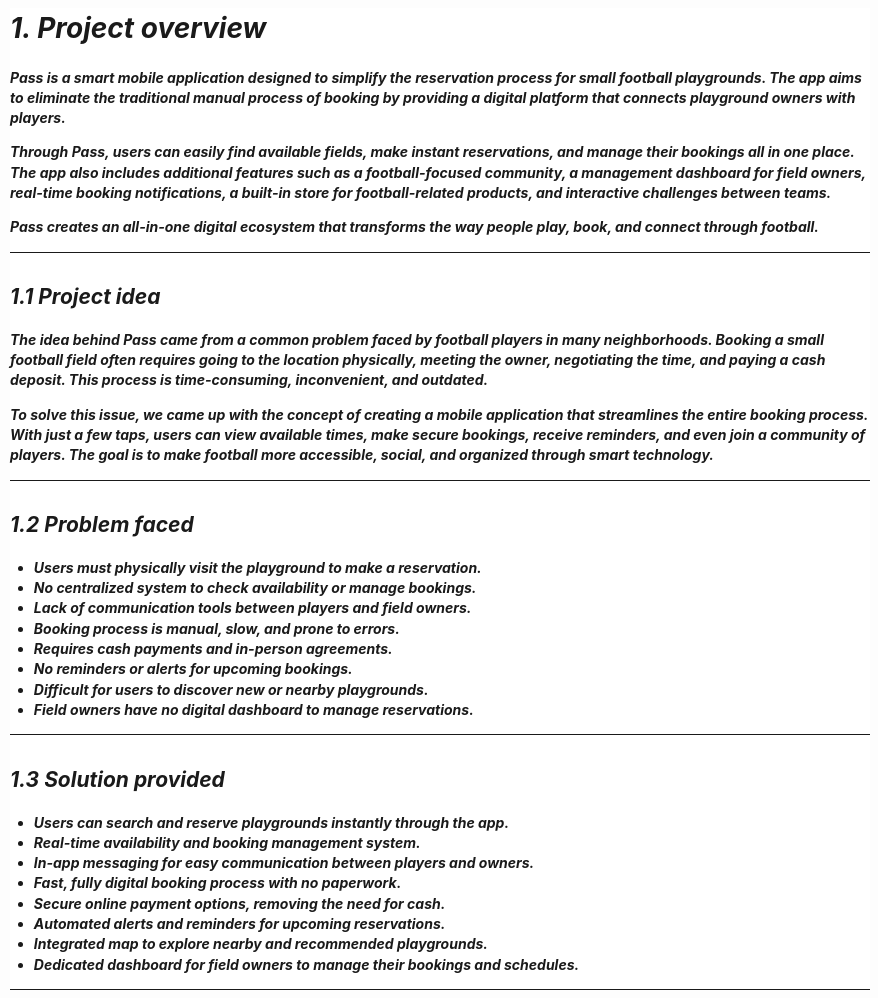 # ***1. Project overview***

***Pass is a smart mobile application designed to simplify the reservation process for small football playgrounds. The app aims to eliminate the traditional manual process of booking by providing a digital platform that connects playground owners with players.***

***Through Pass, users can easily find available fields, make instant reservations, and manage their bookings all in one place. The app also includes additional features such as a football-focused community, a management dashboard for field owners, real-time booking notifications, a built-in store for football-related products, and interactive challenges between teams.***

***Pass creates an all-in-one digital ecosystem that transforms the way people play, book, and connect through football.***

---

## ***1.1 Project idea***

***The idea behind Pass came from a common problem faced by football players in many neighborhoods. Booking a small football field often requires going to the location physically, meeting the owner, negotiating the time, and paying a cash deposit. This process is time-consuming, inconvenient, and outdated.***

***To solve this issue, we came up with the concept of creating a mobile application that streamlines the entire booking process. With just a few taps, users can view available times, make secure bookings, receive reminders, and even join a community of players. The goal is to make football more accessible, social, and organized through smart technology.***

---

## ***1.2 Problem faced***

- ***Users must physically visit the playground to make a reservation.***
- ***No centralized system to check availability or manage bookings.***
- ***Lack of communication tools between players and field owners.***
- ***Booking process is manual, slow, and prone to errors.***
- ***Requires cash payments and in-person agreements.***
- ***No reminders or alerts for upcoming bookings.***
- ***Difficult for users to discover new or nearby playgrounds.***
- ***Field owners have no digital dashboard to manage reservations.***

---

## ***1.3 Solution provided***

- ***Users can search and reserve playgrounds instantly through the app.***
- ***Real-time availability and booking management system.***
- ***In-app messaging for easy communication between players and owners.***
- ***Fast, fully digital booking process with no paperwork.***
- ***Secure online payment options, removing the need for cash.***
- ***Automated alerts and reminders for upcoming reservations.***
- ***Integrated map to explore nearby and recommended playgrounds.***
- ***Dedicated dashboard for field owners to manage their bookings and schedules.***

---